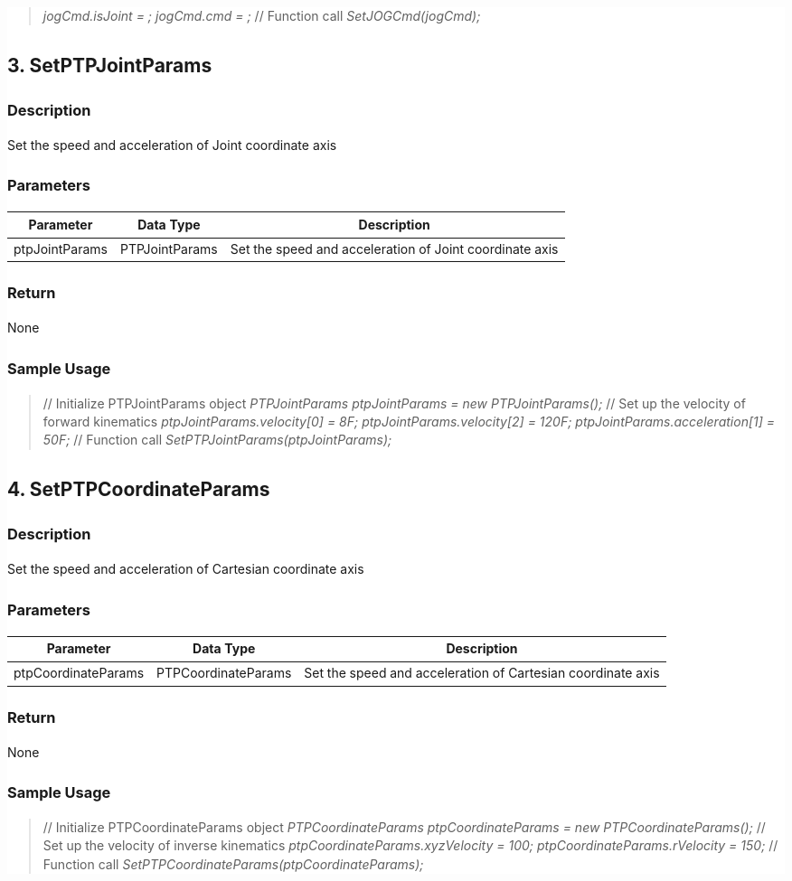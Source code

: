 > *jogCmd.isJoint = ;*
> *jogCmd.cmd = ;*
> // Function call
> *SetJOGCmd(jogCmd);*



## 3. SetPTPJointParams
### **Description**
Set the speed and acceleration of Joint coordinate axis
### **Parameters**
| Parameter       | Data Type      | Description   |
| :-------------: | :----------:   | :-----------: |
|  ptpJointParams | PTPJointParams | Set the speed and acceleration of Joint coordinate axis|
### **Return**
None
### **Sample Usage**
> // Initialize PTPJointParams object
> *PTPJointParams ptpJointParams = new PTPJointParams();*
> // Set up the velocity of forward kinematics
> *ptpJointParams.velocity[0] = 8F;*
> *ptpJointParams.velocity[2] = 120F;*
> *ptpJointParams.acceleration[1] = 50F;*
> // Function call
> *SetPTPJointParams(ptpJointParams);*



## 4. SetPTPCoordinateParams
### **Description**
Set the speed and acceleration of Cartesian coordinate axis
### **Parameters**
| Parameter            | Data Type           | Description   |
| :-------------:      | :----------:        | :-----------: |
|  ptpCoordinateParams | PTPCoordinateParams | Set the speed and acceleration of Cartesian coordinate axis|
### **Return**
None
### **Sample Usage**
> // Initialize PTPCoordinateParams object
> *PTPCoordinateParams ptpCoordinateParams = new PTPCoordinateParams();*
> // Set up the velocity of inverse kinematics
> *ptpCoordinateParams.xyzVelocity = 100;*
> *ptpCoordinateParams.rVelocity = 150;*
> // Function call
> *SetPTPCoordinateParams(ptpCoordinateParams);*

